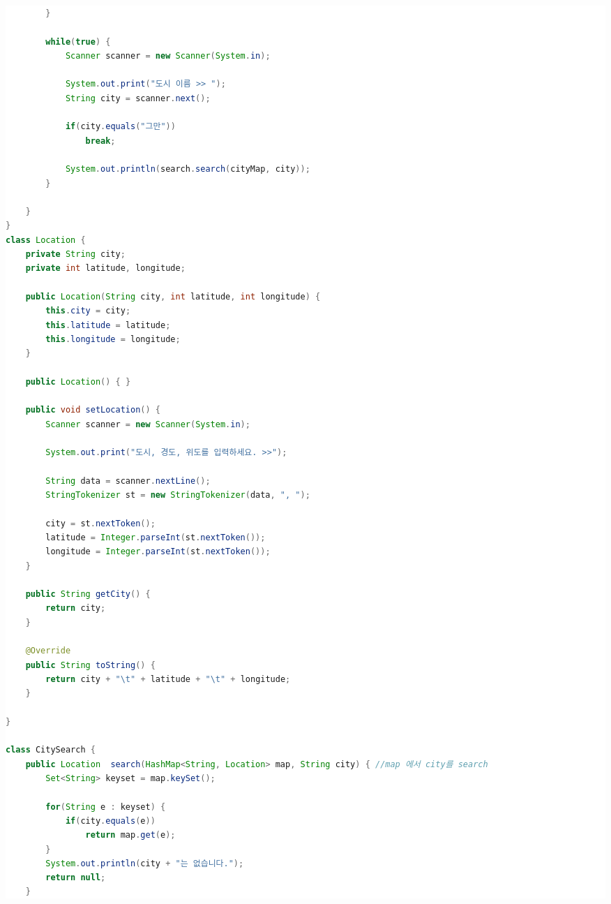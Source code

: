 ```java
	    }
	    
	    while(true) {
			Scanner scanner = new Scanner(System.in);
			
			System.out.print("도시 이름 >> ");
			String city = scanner.next();
			
			if(city.equals("그만"))
				break;
			
			System.out.println(search.search(cityMap, city));
	    }
    	
    }
}
class Location {
	private String city;
	private int latitude, longitude;
	
	public Location(String city, int latitude, int longitude) {
		this.city = city;
		this.latitude = latitude;
		this.longitude = longitude;
	}
	
	public Location() { }
	
	public void setLocation() { 
		Scanner scanner = new Scanner(System.in);
		
		System.out.print("도시, 경도, 위도를 입력하세요. >>");
		
		String data = scanner.nextLine();
		StringTokenizer st = new StringTokenizer(data, ", ");
		
		city = st.nextToken();
		latitude = Integer.parseInt(st.nextToken());
		longitude = Integer.parseInt(st.nextToken());
	}
	
	public String getCity() {
		return city;
	}
	
	@Override
	public String toString() {
		return city + "\t" + latitude + "\t" + longitude;
	}
	
}

class CitySearch {
	public Location  search(HashMap<String, Location> map, String city) { //map 에서 city를 search
		Set<String> keyset = map.keySet();
		
		for(String e : keyset) {
			if(city.equals(e))
				return map.get(e);
		}
		System.out.println(city + "는 없습니다.");
		return null;
	}
```